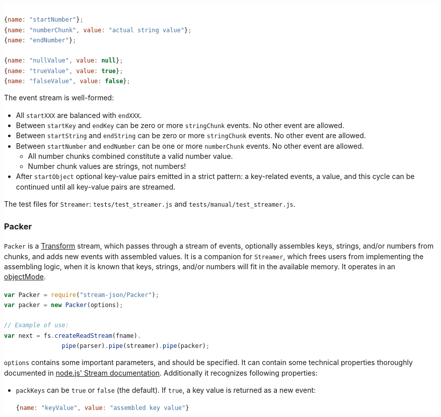```js

{name: "startNumber"};
{name: "numberChunk", value: "actual string value"};
{name: "endNumber"};

{name: "nullValue", value: null};
{name: "trueValue", value: true};
{name: "falseValue", value: false};

```

The event stream is well-formed:

* All `startXXX` are balanced with `endXXX`.
* Between `startKey` and `endKey` can be zero or more `stringChunk` events. No other event are allowed.
* Between `startString` and `endString` can be zero or more `stringChunk` events. No other event are allowed.
* Between `startNumber` and `endNumber` can be one or more `numberChunk` events. No other event are allowed.
  * All number chunks combined constitute a valid number value.
  * Number chunk values are strings, not numbers!
* After `startObject` optional key-value pairs emitted in a strict pattern: a key-related events, a value, and this cycle can be continued until all key-value pairs are streamed.

The test files for `Streamer`: `tests/test_streamer.js` and `tests/manual/test_streamer.js`.

### Packer

`Packer` is a [Transform](https://nodejs.org/api/stream.html#stream_class_stream_transform) stream, which passes through a stream of events, optionally assembles keys, strings, and/or numbers from chunks, and adds new events with assembled values. It is a companion  for `Streamer`, which frees users from implementing the assembling logic, when it is known that keys, strings, and/or numbers will fit in the available memory. It operates in an [objectMode](http://nodejs.org/api/stream.html#stream_object_mode).

```js
var Packer = require("stream-json/Packer");
var packer = new Packer(options);

// Example of use:
var next = fs.createReadStream(fname).
                pipe(parser).pipe(streamer).pipe(packer);
```

`options` contains some important parameters, and should be specified. It can contain some technical properties thoroughly documented in [node.js' Stream documentation](http://nodejs.org/api/stream.html). Additionally it recognizes following properties:

* `packKeys` can be `true` or `false` (the default). If `true`, a key value is returned as a new event:

  ```js
  {name: "keyValue", value: "assembled key value"}
  ```
